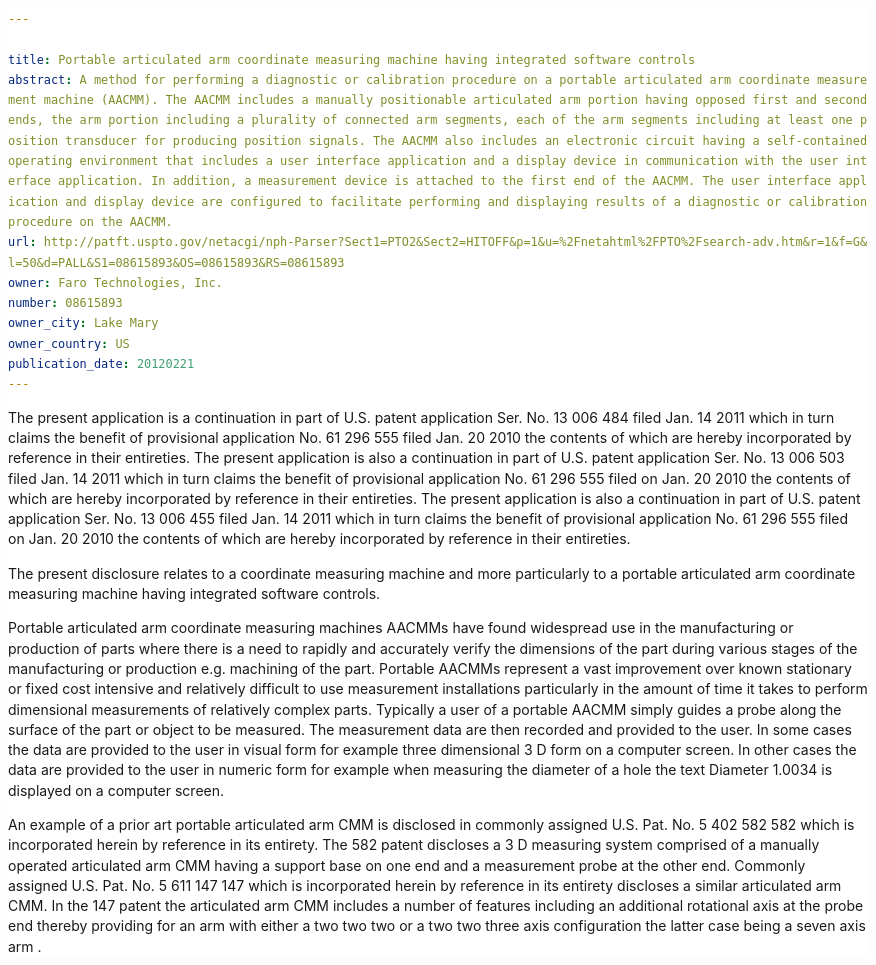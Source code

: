 ```yaml
---

title: Portable articulated arm coordinate measuring machine having integrated software controls
abstract: A method for performing a diagnostic or calibration procedure on a portable articulated arm coordinate measurement machine (AACMM). The AACMM includes a manually positionable articulated arm portion having opposed first and second ends, the arm portion including a plurality of connected arm segments, each of the arm segments including at least one position transducer for producing position signals. The AACMM also includes an electronic circuit having a self-contained operating environment that includes a user interface application and a display device in communication with the user interface application. In addition, a measurement device is attached to the first end of the AACMM. The user interface application and display device are configured to facilitate performing and displaying results of a diagnostic or calibration procedure on the AACMM.
url: http://patft.uspto.gov/netacgi/nph-Parser?Sect1=PTO2&Sect2=HITOFF&p=1&u=%2Fnetahtml%2FPTO%2Fsearch-adv.htm&r=1&f=G&l=50&d=PALL&S1=08615893&OS=08615893&RS=08615893
owner: Faro Technologies, Inc.
number: 08615893
owner_city: Lake Mary
owner_country: US
publication_date: 20120221
---
```

The present application is a continuation in part of U.S. patent application Ser. No. 13 006 484 filed Jan. 14 2011 which in turn claims the benefit of provisional application No. 61 296 555 filed Jan. 20 2010 the contents of which are hereby incorporated by reference in their entireties. The present application is also a continuation in part of U.S. patent application Ser. No. 13 006 503 filed Jan. 14 2011 which in turn claims the benefit of provisional application No. 61 296 555 filed on Jan. 20 2010 the contents of which are hereby incorporated by reference in their entireties. The present application is also a continuation in part of U.S. patent application Ser. No. 13 006 455 filed Jan. 14 2011 which in turn claims the benefit of provisional application No. 61 296 555 filed on Jan. 20 2010 the contents of which are hereby incorporated by reference in their entireties.

The present disclosure relates to a coordinate measuring machine and more particularly to a portable articulated arm coordinate measuring machine having integrated software controls.

Portable articulated arm coordinate measuring machines AACMMs have found widespread use in the manufacturing or production of parts where there is a need to rapidly and accurately verify the dimensions of the part during various stages of the manufacturing or production e.g. machining of the part. Portable AACMMs represent a vast improvement over known stationary or fixed cost intensive and relatively difficult to use measurement installations particularly in the amount of time it takes to perform dimensional measurements of relatively complex parts. Typically a user of a portable AACMM simply guides a probe along the surface of the part or object to be measured. The measurement data are then recorded and provided to the user. In some cases the data are provided to the user in visual form for example three dimensional 3 D form on a computer screen. In other cases the data are provided to the user in numeric form for example when measuring the diameter of a hole the text Diameter 1.0034 is displayed on a computer screen.

An example of a prior art portable articulated arm CMM is disclosed in commonly assigned U.S. Pat. No. 5 402 582 582 which is incorporated herein by reference in its entirety. The 582 patent discloses a 3 D measuring system comprised of a manually operated articulated arm CMM having a support base on one end and a measurement probe at the other end. Commonly assigned U.S. Pat. No. 5 611 147 147 which is incorporated herein by reference in its entirety discloses a similar articulated arm CMM. In the 147 patent the articulated arm CMM includes a number of features including an additional rotational axis at the probe end thereby providing for an arm with either a two two two or a two two three axis configuration the latter case being a seven axis arm .
